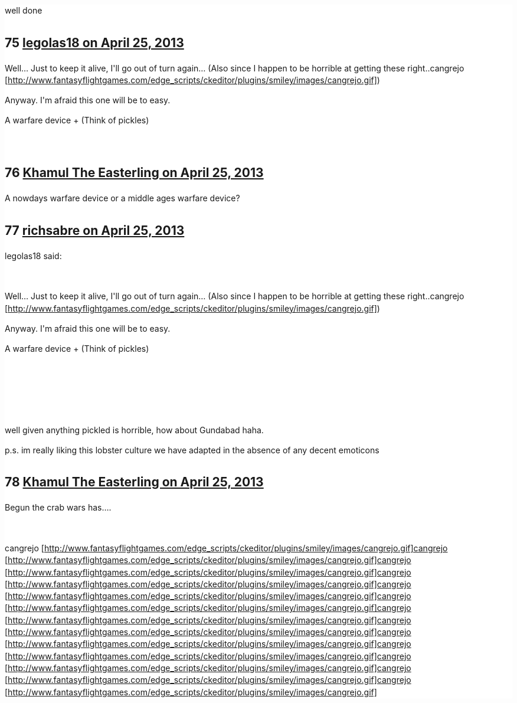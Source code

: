 well done

## 75 [legolas18 on April 25, 2013](https://community.fantasyflightgames.com/topic/82387-forum-game/?do=findComment&comment=788967)

Well… Just to keep it alive, I'll go out of turn again… (Also since I happen to be horrible at getting these right..cangrejo [http://www.fantasyflightgames.com/edge_scripts/ckeditor/plugins/smiley/images/cangrejo.gif]) 
 

Anyway. I'm afraid this one will be to easy.

A warfare device + (Think of pickles)

 

## 76 [Khamul The Easterling on April 25, 2013](https://community.fantasyflightgames.com/topic/82387-forum-game/?do=findComment&comment=788971)

A nowdays warfare device or a middle ages warfare device?

## 77 [richsabre on April 25, 2013](https://community.fantasyflightgames.com/topic/82387-forum-game/?do=findComment&comment=788974)

legolas18 said:

 

Well… Just to keep it alive, I'll go out of turn again… (Also since I happen to be horrible at getting these right..cangrejo [http://www.fantasyflightgames.com/edge_scripts/ckeditor/plugins/smiley/images/cangrejo.gif]) 
 

Anyway. I'm afraid this one will be to easy.

A warfare device + (Think of pickles)

 

 

 

well given anything pickled is horrible, how about Gundabad haha.

p.s. im really liking this lobster culture we have adapted in the absence of any decent emoticons

## 78 [Khamul The Easterling on April 25, 2013](https://community.fantasyflightgames.com/topic/82387-forum-game/?do=findComment&comment=788990)

Begun the crab wars has….

 

cangrejo [http://www.fantasyflightgames.com/edge_scripts/ckeditor/plugins/smiley/images/cangrejo.gif]cangrejo [http://www.fantasyflightgames.com/edge_scripts/ckeditor/plugins/smiley/images/cangrejo.gif]cangrejo [http://www.fantasyflightgames.com/edge_scripts/ckeditor/plugins/smiley/images/cangrejo.gif]cangrejo [http://www.fantasyflightgames.com/edge_scripts/ckeditor/plugins/smiley/images/cangrejo.gif]cangrejo [http://www.fantasyflightgames.com/edge_scripts/ckeditor/plugins/smiley/images/cangrejo.gif]cangrejo [http://www.fantasyflightgames.com/edge_scripts/ckeditor/plugins/smiley/images/cangrejo.gif]cangrejo [http://www.fantasyflightgames.com/edge_scripts/ckeditor/plugins/smiley/images/cangrejo.gif]cangrejo [http://www.fantasyflightgames.com/edge_scripts/ckeditor/plugins/smiley/images/cangrejo.gif]cangrejo [http://www.fantasyflightgames.com/edge_scripts/ckeditor/plugins/smiley/images/cangrejo.gif]cangrejo [http://www.fantasyflightgames.com/edge_scripts/ckeditor/plugins/smiley/images/cangrejo.gif]cangrejo [http://www.fantasyflightgames.com/edge_scripts/ckeditor/plugins/smiley/images/cangrejo.gif]cangrejo [http://www.fantasyflightgames.com/edge_scripts/ckeditor/plugins/smiley/images/cangrejo.gif]cangrejo [http://www.fantasyflightgames.com/edge_scripts/ckeditor/plugins/smiley/images/cangrejo.gif]
